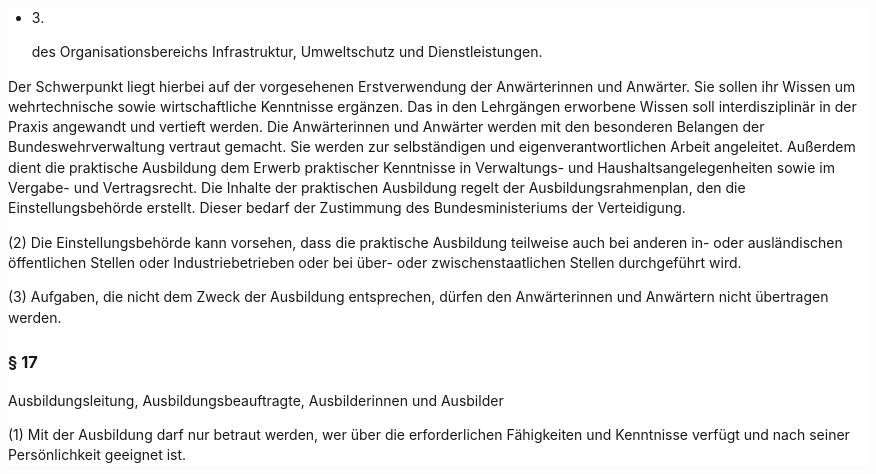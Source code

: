   - 3\.
    
    <div style="">
    
    des Organisationsbereichs Infrastruktur, Umweltschutz und
    Dienstleistungen.
    
    </div>

Der Schwerpunkt liegt hierbei auf der vorgesehenen Erstverwendung der
Anwärterinnen und Anwärter. Sie sollen ihr Wissen um wehrtechnische
sowie wirtschaftliche Kenntnisse ergänzen. Das in den Lehrgängen
erworbene Wissen soll interdisziplinär in der Praxis angewandt und
vertieft werden. Die Anwärterinnen und Anwärter werden mit den
besonderen Belangen der Bundeswehrverwaltung vertraut gemacht. Sie
werden zur selbständigen und eigenverantwortlichen Arbeit angeleitet.
Außerdem dient die praktische Ausbildung dem Erwerb praktischer
Kenntnisse in Verwaltungs- und Haushaltsangelegenheiten sowie im
Vergabe- und Vertragsrecht. Die Inhalte der praktischen Ausbildung
regelt der Ausbildungsrahmenplan, den die Einstellungsbehörde erstellt.
Dieser bedarf der Zustimmung des Bundesministeriums der Verteidigung.

</div>

<div class="jurAbsatz">

(2) Die Einstellungsbehörde kann vorsehen, dass die praktische
Ausbildung teilweise auch bei anderen in- oder ausländischen
öffentlichen Stellen oder Industriebetrieben oder bei über- oder
zwischenstaatlichen Stellen durchgeführt wird.

</div>

<div class="jurAbsatz">

(3) Aufgaben, die nicht dem Zweck der Ausbildung entsprechen, dürfen den
Anwärterinnen und Anwärtern nicht übertragen werden.

</div>

</div>

</div>

</div>

<span id="BJNR324000009BJNE001902311.html"></span>

### § 17  
Ausbildungsleitung, Ausbildungsbeauftragte, Ausbilderinnen und Ausbilder

<div>

<div class="jnhtml">

<div>

<div class="jurAbsatz">

(1) Mit der Ausbildung darf nur betraut werden, wer über die
erforderlichen Fähigkeiten und Kenntnisse verfügt und nach seiner
Persönlichkeit geeignet ist.
